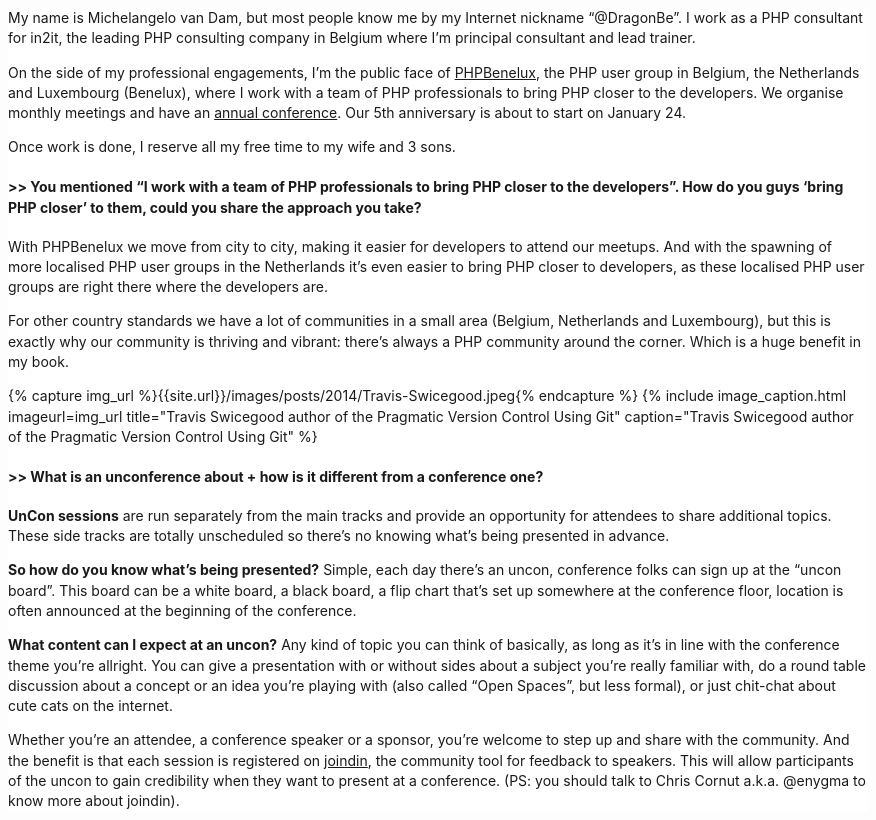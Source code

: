 My name is Michelangelo van Dam, but most people know me by my Internet nickname “@DragonBe”. I work as a PHP consultant for in2it, the leading PHP consulting company in Belgium where I’m principal consultant and lead trainer.

On the side of my professional engagements, I’m the public face of [PHPBenelux](https://phpbenelux.eu/), the PHP user group in Belgium, the Netherlands and Luxembourg (Benelux), where I work with a team of PHP professionals to bring PHP closer to the developers. We organise monthly meetings and have an [annual conference](http://phpcon.eu/). Our 5th anniversary is about to start on January 24.

 
Once work is done, I reserve all my free time to my wife and 3 sons.


#### >> You mentioned “I work with a team of PHP professionals to bring PHP closer to the developers”. How do you guys ‘bring PHP closer’ to them, could you share the approach you take?

With PHPBenelux we move from city to city, making it easier for developers to attend our meetups. And with the spawning of more localised PHP user groups in the Netherlands it’s even easier to bring PHP closer to developers, as these localised PHP user groups are right there where the developers are.

For other country standards we have a lot of communities in a small area (Belgium, Netherlands and Luxembourg), but this is exactly why our community is thriving and vibrant: there’s always a PHP community around the corner. Which is a huge benefit in my book.

{% capture img_url %}{{site.url}}/images/posts/2014/Travis-Swicegood.jpeg{% endcapture %}
{% include image_caption.html imageurl=img_url title="Travis Swicegood author of the Pragmatic Version Control Using Git" caption="Travis Swicegood author of the Pragmatic Version Control Using Git" %}

#### >> What is an unconference about + how is it different from a conference one?

**UnCon sessions** are run separately from the main tracks and provide an opportunity for attendees to share additional topics. These side tracks are totally unscheduled so there’s no knowing what’s being presented in advance.

 
**So how do you know what’s being presented?** Simple, each day there’s an uncon, conference folks can sign up at the “uncon board”. This board can be a white board, a black board, a flip chart that’s set up somewhere at the conference floor, location is often announced at the beginning of the conference.

 
**What content can I expect at an uncon?** Any kind of topic you can think of basically, as long as it’s in line with the conference theme you’re allright. You can give a presentation with or without sides about a subject you’re really familiar with, do a round table discussion about a concept or an idea you’re playing with (also called “Open Spaces”, but less formal), or just chit-chat about cute cats on the internet.

Whether you’re an attendee, a conference speaker or a sponsor, you’re welcome to step up and share with the community. And the benefit is that each session is registered on [joindin](http://joind.in/), the community tool for feedback to speakers. This will allow participants of the uncon to gain credibility when they want to present at a conference. (PS: you should talk to Chris Cornut a.k.a. @enygma to know more about joindin).
